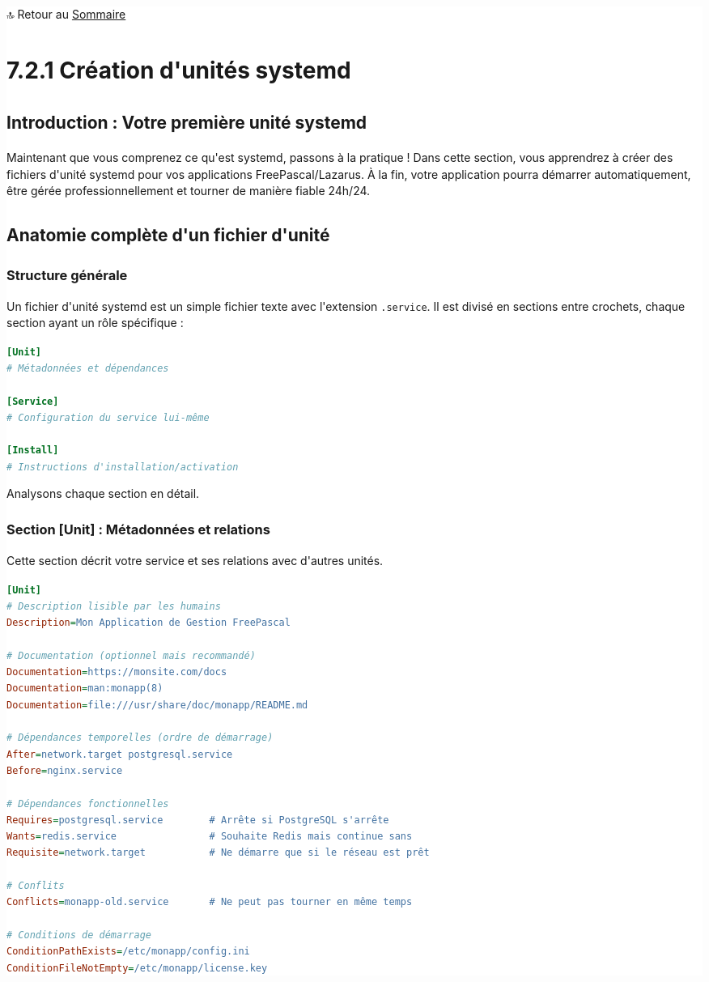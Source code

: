 🔝 Retour au [Sommaire](/SOMMAIRE.md)

# 7.2.1 Création d'unités systemd

## Introduction : Votre première unité systemd

Maintenant que vous comprenez ce qu'est systemd, passons à la pratique ! Dans cette section, vous apprendrez à créer des fichiers d'unité systemd pour vos applications FreePascal/Lazarus. À la fin, votre application pourra démarrer automatiquement, être gérée professionnellement et tourner de manière fiable 24h/24.

## Anatomie complète d'un fichier d'unité

### Structure générale

Un fichier d'unité systemd est un simple fichier texte avec l'extension `.service`. Il est divisé en sections entre crochets, chaque section ayant un rôle spécifique :

```ini
[Unit]
# Métadonnées et dépendances

[Service]
# Configuration du service lui-même

[Install]
# Instructions d'installation/activation
```

Analysons chaque section en détail.

### Section [Unit] : Métadonnées et relations

Cette section décrit votre service et ses relations avec d'autres unités.

```ini
[Unit]
# Description lisible par les humains
Description=Mon Application de Gestion FreePascal

# Documentation (optionnel mais recommandé)
Documentation=https://monsite.com/docs
Documentation=man:monapp(8)
Documentation=file:///usr/share/doc/monapp/README.md

# Dépendances temporelles (ordre de démarrage)
After=network.target postgresql.service
Before=nginx.service

# Dépendances fonctionnelles
Requires=postgresql.service        # Arrête si PostgreSQL s'arrête
Wants=redis.service                # Souhaite Redis mais continue sans
Requisite=network.target           # Ne démarre que si le réseau est prêt

# Conflits
Conflicts=monapp-old.service       # Ne peut pas tourner en même temps

# Conditions de démarrage
ConditionPathExists=/etc/monapp/config.ini
ConditionFileNotEmpty=/etc/monapp/license.key
```
